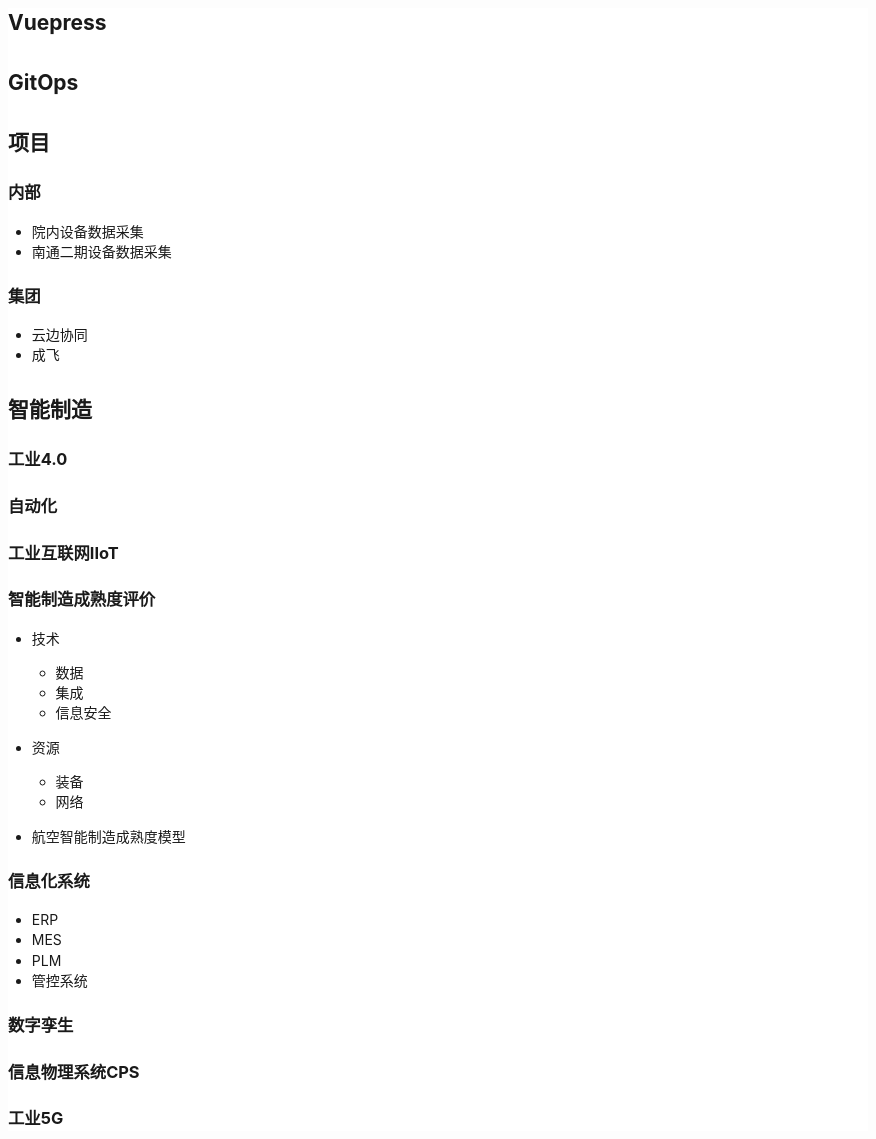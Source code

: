## Vuepress

## GitOps

## 项目

### 内部

- 院内设备数据采集
- 南通二期设备数据采集

### 集团

- 云边协同
- 成飞

## 智能制造

### 工业4.0

### 自动化

### 工业互联网IIoT

### 智能制造成熟度评价

- 技术

  - 数据
  - 集成
  - 信息安全
- 资源

  - 装备
  - 网络
- 航空智能制造成熟度模型

### 信息化系统

- ERP
- MES
- PLM
- 管控系统

### 数字孪生

### 信息物理系统CPS

### 工业5G
